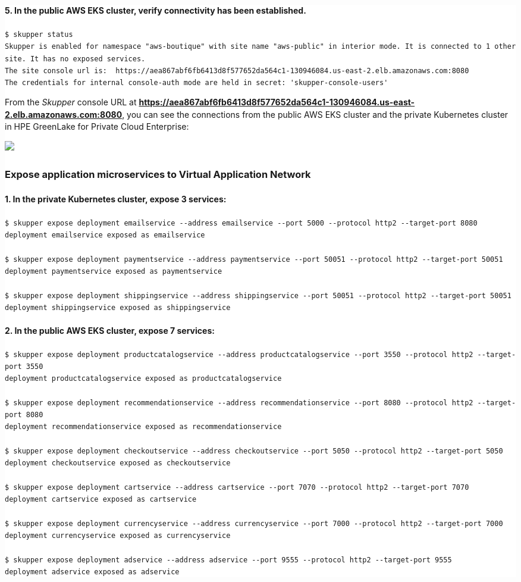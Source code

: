 #### 5. In the public AWS EKS cluster, verify connectivity has been established.

```markdown
$ skupper status               
Skupper is enabled for namespace "aws-boutique" with site name "aws-public" in interior mode. It is connected to 1 other site. It has no exposed services.                                    
The site console url is:  https://aea867abf6fb6413d8f577652da564c1-130946084.us-east-2.elb.amazonaws.com:8080
The credentials for internal console-auth mode are held in secret: 'skupper-console-users'
```

F﻿rom the *Skupper* console URL at **https://aea867abf6fb6413d8f577652da564c1-130946084.us-east-2.elb.amazonaws.com:8080**, you can see the connections from
 the public AWS EKS cluster and the private Kubernetes cluster in HPE GreenLake for Private Cloud Enterprise:

![](/img/skupper-status.png)

### Expose application microservices to Virtual Application Network

#### 1. In the private Kubernetes cluster, expose 3 services:

```markdown
$ skupper expose deployment emailservice --address emailservice --port 5000 --protocol http2 --target-port 8080
deployment emailservice exposed as emailservice

$ skupper expose deployment paymentservice --address paymentservice --port 50051 --protocol http2 --target-port 50051
deployment paymentservice exposed as paymentservice

$ skupper expose deployment shippingservice --address shippingservice --port 50051 --protocol http2 --target-port 50051
deployment shippingservice exposed as shippingservice
```

#### 2. In the public AWS EKS cluster, expose 7 services:

```markdown
$ skupper expose deployment productcatalogservice --address productcatalogservice --port 3550 --protocol http2 --target-port 3550
deployment productcatalogservice exposed as productcatalogservice

$ skupper expose deployment recommendationservice --address recommendationservice --port 8080 --protocol http2 --target-port 8080
deployment recommendationservice exposed as recommendationservice

$ skupper expose deployment checkoutservice --address checkoutservice --port 5050 --protocol http2 --target-port 5050
deployment checkoutservice exposed as checkoutservice

$ skupper expose deployment cartservice --address cartservice --port 7070 --protocol http2 --target-port 7070
deployment cartservice exposed as cartservice

$ skupper expose deployment currencyservice --address currencyservice --port 7000 --protocol http2 --target-port 7000
deployment currencyservice exposed as currencyservice

$ skupper expose deployment adservice --address adservice --port 9555 --protocol http2 --target-port 9555
deployment adservice exposed as adservice                                                      

```